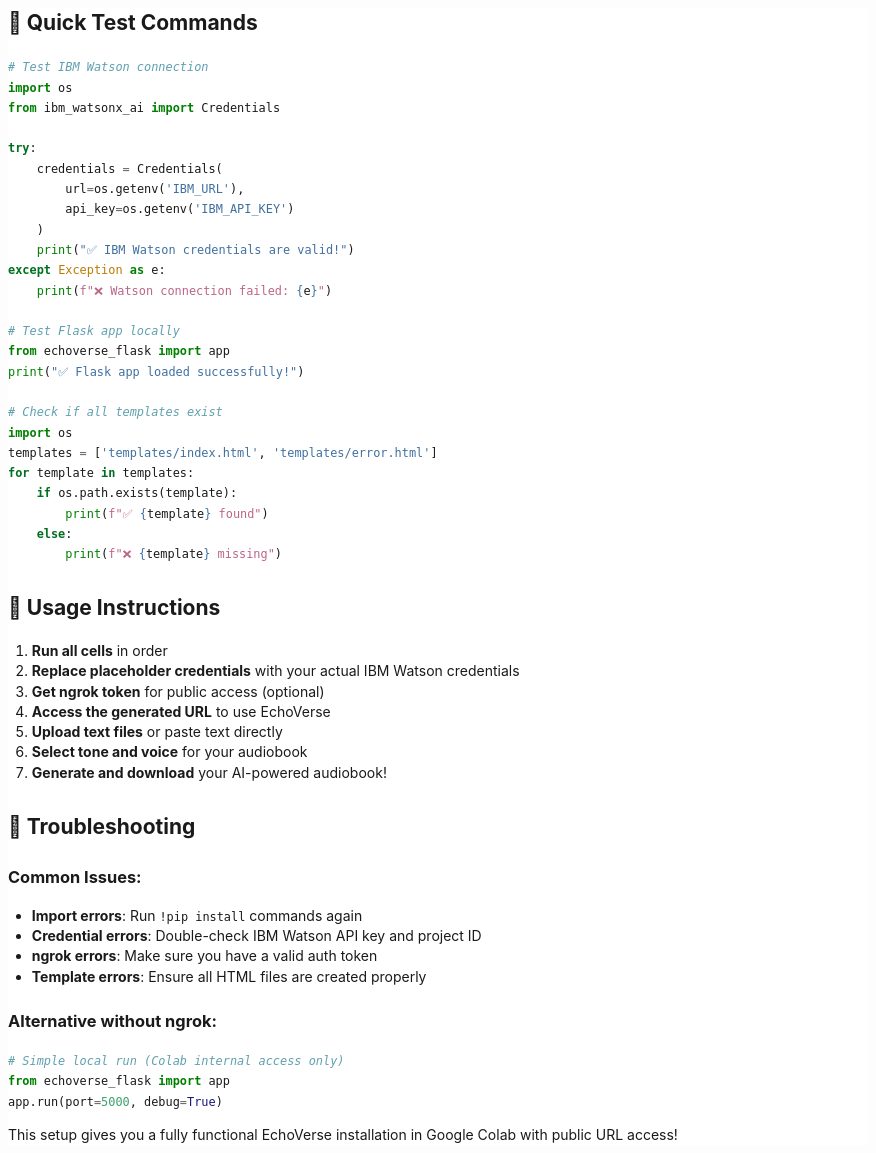## 🚀 Quick Test Commands

```python
# Test IBM Watson connection
import os
from ibm_watsonx_ai import Credentials

try:
    credentials = Credentials(
        url=os.getenv('IBM_URL'),
        api_key=os.getenv('IBM_API_KEY')
    )
    print("✅ IBM Watson credentials are valid!")
except Exception as e:
    print(f"❌ Watson connection failed: {e}")

# Test Flask app locally
from echoverse_flask import app
print("✅ Flask app loaded successfully!")

# Check if all templates exist
import os
templates = ['templates/index.html', 'templates/error.html']
for template in templates:
    if os.path.exists(template):
        print(f"✅ {template} found")
    else:
        print(f"❌ {template} missing")
```

## 🎯 Usage Instructions

1. **Run all cells** in order
2. **Replace placeholder credentials** with your actual IBM Watson credentials
3. **Get ngrok token** for public access (optional)
4. **Access the generated URL** to use EchoVerse
5. **Upload text files** or paste text directly
6. **Select tone and voice** for your audiobook
7. **Generate and download** your AI-powered audiobook!

## 🔧 Troubleshooting

### Common Issues:
- **Import errors**: Run `!pip install` commands again
- **Credential errors**: Double-check IBM Watson API key and project ID
- **ngrok errors**: Make sure you have a valid auth token
- **Template errors**: Ensure all HTML files are created properly

### Alternative without ngrok:
```python
# Simple local run (Colab internal access only)
from echoverse_flask import app
app.run(port=5000, debug=True)
```

This setup gives you a fully functional EchoVerse installation in Google Colab with public URL access!